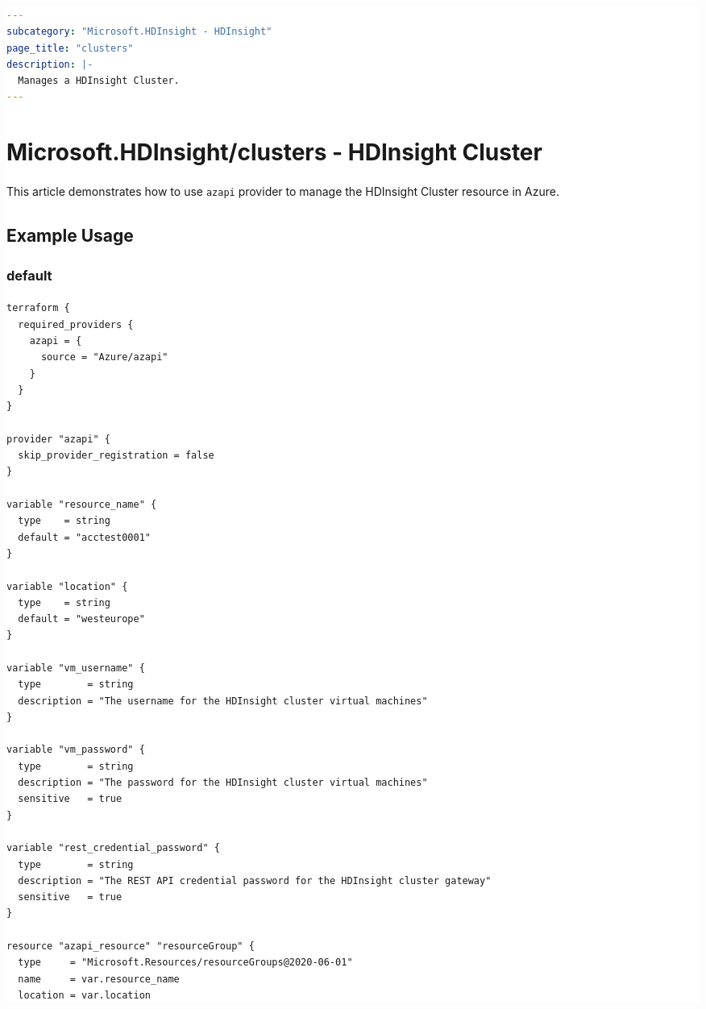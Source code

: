 ```yaml
---
subcategory: "Microsoft.HDInsight - HDInsight"
page_title: "clusters"
description: |-
  Manages a HDInsight Cluster.
---
```


# Microsoft.HDInsight/clusters - HDInsight Cluster

This article demonstrates how to use `azapi` provider to manage the HDInsight Cluster resource in Azure.

## Example Usage

### default

```hcl
terraform {
  required_providers {
    azapi = {
      source = "Azure/azapi"
    }
  }
}

provider "azapi" {
  skip_provider_registration = false
}

variable "resource_name" {
  type    = string
  default = "acctest0001"
}

variable "location" {
  type    = string
  default = "westeurope"
}

variable "vm_username" {
  type        = string
  description = "The username for the HDInsight cluster virtual machines"
}

variable "vm_password" {
  type        = string
  description = "The password for the HDInsight cluster virtual machines"
  sensitive   = true
}

variable "rest_credential_password" {
  type        = string
  description = "The REST API credential password for the HDInsight cluster gateway"
  sensitive   = true
}

resource "azapi_resource" "resourceGroup" {
  type     = "Microsoft.Resources/resourceGroups@2020-06-01"
  name     = var.resource_name
  location = var.location
```